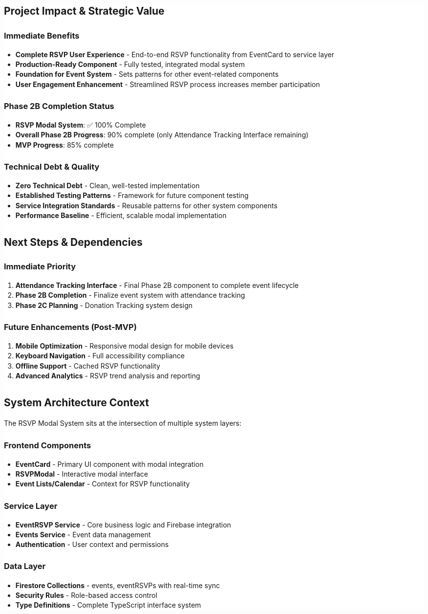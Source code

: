 ## Project Impact & Strategic Value

### Immediate Benefits
- **Complete RSVP User Experience** - End-to-end RSVP functionality from EventCard to service layer
- **Production-Ready Component** - Fully tested, integrated modal system
- **Foundation for Event System** - Sets patterns for other event-related components
- **User Engagement Enhancement** - Streamlined RSVP process increases member participation

### Phase 2B Completion Status
- **RSVP Modal System**: ✅ 100% Complete
- **Overall Phase 2B Progress**: 90% complete (only Attendance Tracking Interface remaining)
- **MVP Progress**: 85% complete

### Technical Debt & Quality
- **Zero Technical Debt** - Clean, well-tested implementation
- **Established Testing Patterns** - Framework for future component testing
- **Service Integration Standards** - Reusable patterns for other system components
- **Performance Baseline** - Efficient, scalable modal implementation

## Next Steps & Dependencies

### Immediate Priority
1. **Attendance Tracking Interface** - Final Phase 2B component to complete event lifecycle
2. **Phase 2B Completion** - Finalize event system with attendance tracking
3. **Phase 2C Planning** - Donation Tracking system design

### Future Enhancements (Post-MVP)
1. **Mobile Optimization** - Responsive modal design for mobile devices
2. **Keyboard Navigation** - Full accessibility compliance
3. **Offline Support** - Cached RSVP functionality
4. **Advanced Analytics** - RSVP trend analysis and reporting

## System Architecture Context

The RSVP Modal System sits at the intersection of multiple system layers:

### Frontend Components
- **EventCard** - Primary UI component with modal integration
- **RSVPModal** - Interactive modal interface
- **Event Lists/Calendar** - Context for RSVP functionality

### Service Layer
- **EventRSVP Service** - Core business logic and Firebase integration
- **Events Service** - Event data management
- **Authentication** - User context and permissions

### Data Layer
- **Firestore Collections** - events, eventRSVPs with real-time sync
- **Security Rules** - Role-based access control
- **Type Definitions** - Complete TypeScript interface system
